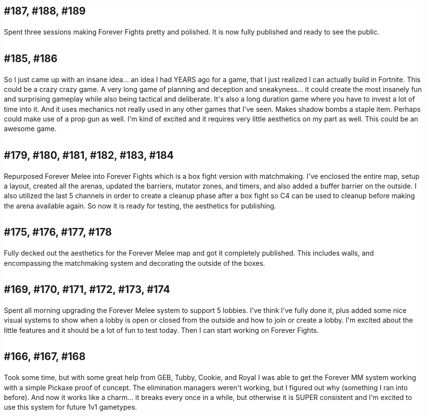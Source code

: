 ## #187, #188, #189

Spent three sessions making Forever Fights pretty and polished. It is now fully
published and ready to see the public.

## #185, #186

So I just came up with an insane idea... an idea I had YEARS ago for a game,
that I just realized I can actually build in Fortnite. This could be a crazy
crazy game. A very long game of planning and deception and sneakyness... it
could create the most insanely fun and surprising gameplay while also being
tactical and deliberate. It's also a long duration game where you have to invest
a lot of time into it. And it uses mechanics not really used in any other games
that I've seen. Makes shadow bombs a staple item. Perhaps could make use of a
prop gun as well. I'm kind of excited and it requires very little aesthetics on
my part as well. This could be an awesome game.

## #179, #180, #181, #182, #183, #184

Repurposed Forever Melee into Forever Fights which is a box fight version with
matchmaking. I've enclosed the entire map, setup a layout, created all the
arenas, updated the barriers, mutator zones, and timers, and also added a buffer
barrier on the outside. I also utilized the last 5 channels in order to create a
cleanup phase after a box fight so C4 can be used to cleanup before making the
arena available again. So now it is ready for testing, the aesthetics for
publishing.

## #175, #176, #177, #178

Fully decked out the aesthetics for the Forever Melee map and got it completely
published. This includes walls, and encompassing the matchmaking system and
decorating the outside of the boxes.

## #169, #170, #171, #172, #173, #174

Spent all morning upgrading the Forever Melee system to support 5 lobbies. I've
think I've fully done it, plus added some nice visual systems to show when a
lobby is open or closed from the outside and how to join or create a lobby. I'm
excited about the little features and it should be a lot of fun to test today.
Then I can start working on Forever Fights.

## #166, #167, #168

Took some time, but with some great help from GEB, Tubby, Cookie, and Royal I
was able to get the Forever MM system working with a simple Pickaxe proof of
concept. The elimination managers weren't working, but I figured out why
(something I ran into before). And now it works like a charm... it breaks every
once in a while, but otherwise it is SUPER consistent and I'm excited to use
this system for future 1v1 gametypes.
